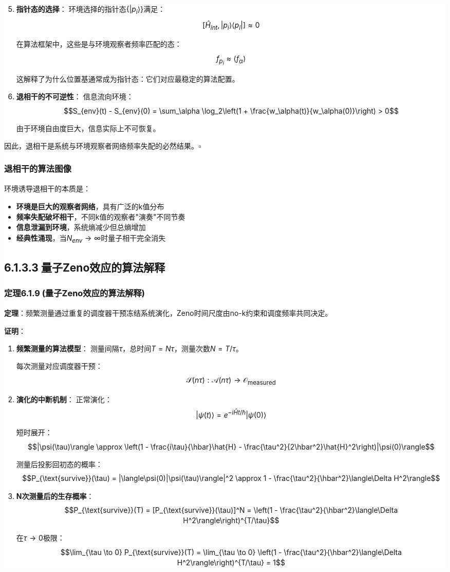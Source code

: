 5. **指针态的选择**：
   环境选择的指针态$\{|p_i\rangle\}$满足：
   $$[\hat{H}_{int}, |p_i\rangle\langle p_i|] \approx 0$$

   在算法框架中，这些是与环境观察者频率匹配的态：
   $$f_{p_i} \approx \langle f_\alpha\rangle$$

   这解释了为什么位置基通常成为指针态：它们对应最稳定的算法配置。

6. **退相干的不可逆性**：
   信息流向环境：
   $$S_{env}(t) - S_{env}(0) = \sum_\alpha \log_2\left(1 + \frac{w_\alpha(t)}{w_\alpha(0)}\right) > 0$$

   由于环境自由度巨大，信息实际上不可恢复。

因此，退相干是系统与环境观察者网络频率失配的必然结果。$\square$

### 退相干的算法图像

环境诱导退相干的本质是：
- **环境是巨大的观察者网络**，具有广泛的k值分布
- **频率失配破坏相干**，不同k值的观察者"演奏"不同节奏
- **信息泄漏到环境**，系统熵减少但总熵增加
- **经典性涌现**，当$N_{env} \to \infty$时量子相干完全消失

## 6.1.3.3 量子Zeno效应的算法解释

### 定理6.1.9 (量子Zeno效应的算法解释)

**定理**：频繁测量通过重复的调度器干预冻结系统演化，Zeno时间尺度由no-k约束和调度频率共同决定。

**证明**：

1. **频繁测量的算法模型**：
   测量间隔$\tau$，总时间$T = N\tau$，测量次数$N = T/\tau$。

   每次测量对应调度器干预：
   $$\mathcal{S}(n\tau): \mathcal{A}(n\tau) \to \mathcal{O}_{\text{measured}}$$

2. **演化的中断机制**：
   正常演化：
   $$|\psi(t)\rangle = e^{-i\hat{H}t/\hbar}|\psi(0)\rangle$$

   短时展开：
   $$|\psi(\tau)\rangle \approx \left(1 - \frac{i\tau}{\hbar}\hat{H} - \frac{\tau^2}{2\hbar^2}\hat{H}^2\right)|\psi(0)\rangle$$

   测量后投影回初态的概率：
   $$P_{\text{survive}}(\tau) = |\langle\psi(0)|\psi(\tau)\rangle|^2 \approx 1 - \frac{\tau^2}{\hbar^2}\langle\Delta H^2\rangle$$

3. **N次测量后的生存概率**：
   $$P_{\text{survive}}(T) = [P_{\text{survive}}(\tau)]^N = \left(1 - \frac{\tau^2}{\hbar^2}\langle\Delta H^2\rangle\right)^{T/\tau}$$

   在$\tau \to 0$极限：
   $$\lim_{\tau \to 0} P_{\text{survive}}(T) = \lim_{\tau \to 0} \left(1 - \frac{\tau^2}{\hbar^2}\langle\Delta H^2\rangle\right)^{T/\tau} = 1$$

